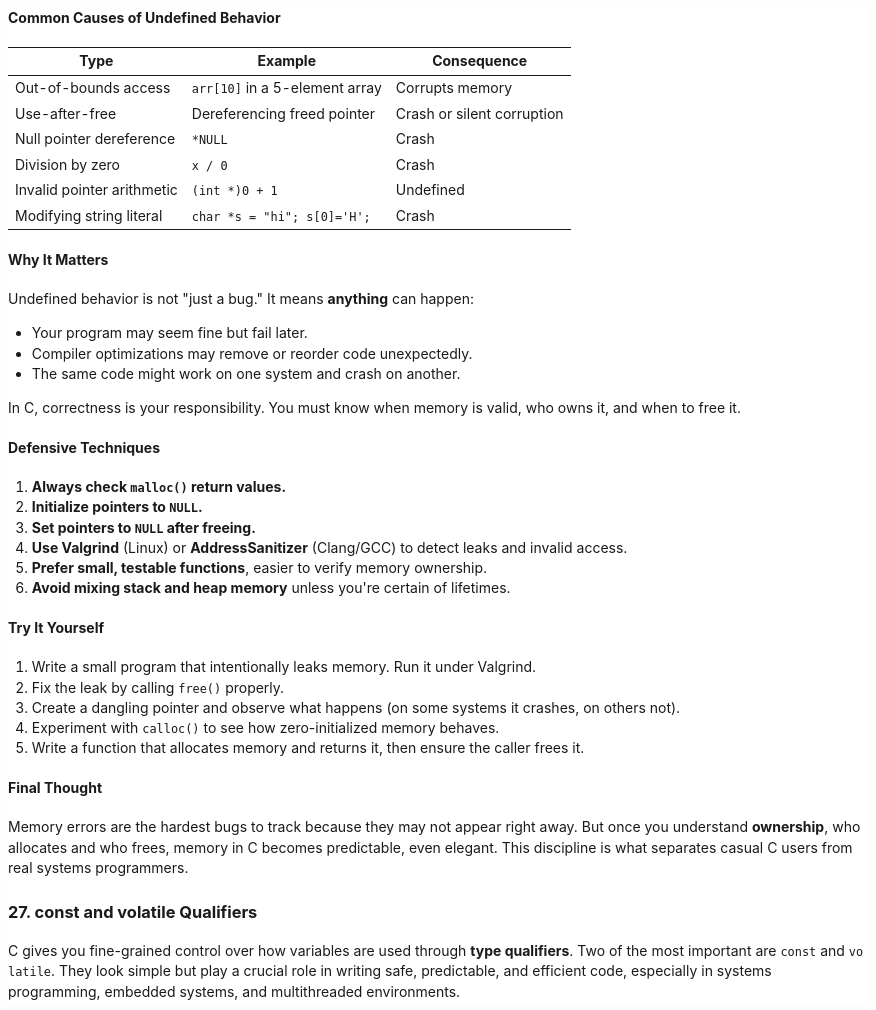 #### Common Causes of Undefined Behavior

| Type                       | Example                        | Consequence                |
| -------------------------- | ------------------------------ | -------------------------- |
| Out-of-bounds access       | `arr[10]` in a 5-element array | Corrupts memory            |
| Use-after-free             | Dereferencing freed pointer    | Crash or silent corruption |
| Null pointer dereference   | `*NULL`                        | Crash                      |
| Division by zero           | `x / 0`                        | Crash                      |
| Invalid pointer arithmetic | `(int *)0 + 1`                 | Undefined                  |
| Modifying string literal   | `char *s = "hi"; s[0]='H';`    | Crash                      |

#### Why It Matters

Undefined behavior is not "just a bug."
It means **anything** can happen:

* Your program may seem fine but fail later.
* Compiler optimizations may remove or reorder code unexpectedly.
* The same code might work on one system and crash on another.

In C, correctness is your responsibility.
You must know when memory is valid, who owns it, and when to free it.

#### Defensive Techniques

1. **Always check `malloc()` return values.**
2. **Initialize pointers to `NULL`.**
3. **Set pointers to `NULL` after freeing.**
4. **Use Valgrind** (Linux) or **AddressSanitizer** (Clang/GCC) to detect leaks and invalid access.
5. **Prefer small, testable functions**, easier to verify memory ownership.
6. **Avoid mixing stack and heap memory** unless you're certain of lifetimes.

#### Try It Yourself

1. Write a small program that intentionally leaks memory. Run it under Valgrind.
2. Fix the leak by calling `free()` properly.
3. Create a dangling pointer and observe what happens (on some systems it crashes, on others not).
4. Experiment with `calloc()` to see how zero-initialized memory behaves.
5. Write a function that allocates memory and returns it, then ensure the caller frees it.

#### Final Thought

Memory errors are the hardest bugs to track because they may not appear right away.
But once you understand **ownership**, who allocates and who frees, memory in C becomes predictable, even elegant.
This discipline is what separates casual C users from real systems programmers.

### 27. const and volatile Qualifiers

C gives you fine-grained control over how variables are used through **type qualifiers**.
Two of the most important are `const` and `volatile`.
They look simple but play a crucial role in writing safe, predictable, and efficient code, especially in systems programming, embedded systems, and multithreaded environments.

